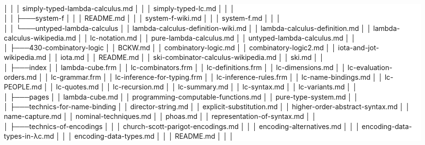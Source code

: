 │   │   │       simply-typed-lambda-calculus.md
│   │   │       simply-typed-lc.md
│   │   │       
│   │   ├───system-f
│   │   │       README.md
│   │   │       system-f-wiki.md
│   │   │       system-f.md
│   │   │       
│   │   └───untyped-lambda-calculus
│   │           lambda-calculus-definition-wiki.md
│   │           lambda-calculus-definition.md
│   │           lambda-calculus-wikipedia.md
│   │           lc-notation.md
│   │           pure-lambda-calculus.md
│   │           untyped-lambda-calculus.md
│   │           
│   ├───430-combinatory-logic
│   │       BCKW.md
│   │       combinatory-logic.md
│   │       combinatory-logic2.md
│   │       iota-and-jot-wikipedia.md
│   │       iota.md
│   │       README.md
│   │       ski-combinator-calculus-wikipedia.md
│   │       ski.md
│   │       
│   ├───index
│   │       lambda-cube.frm
│   │       lc-combinators.frm
│   │       lc-definitions.frm
│   │       lc-dimensions.md
│   │       lc-evaluation-orders.md
│   │       lc-grammar.frm
│   │       lc-inference-for-typing.frm
│   │       lc-inference-rules.frm
│   │       lc-name-bindings.md
│   │       lc-PEOPLE.md
│   │       lc-quotes.md
│   │       lc-recursion.md
│   │       lc-summary.md
│   │       lc-syntax.md
│   │       lc-variants.md
│   │       
│   ├───pages
│   │       lambda-cube.md
│   │       programming-computable-functions.md
│   │       pure-type-system.md
│   │       
│   ├───technics-for-name-binding
│   │       director-string.md
│   │       explicit-substitution.md
│   │       higher-order-abstract-syntax.md
│   │       name-capture.md
│   │       nominal-techniques.md
│   │       phoas.md
│   │       representation-of-syntax.md
│   │       
│   ├───technics-of-encodings
│   │   │   church-scott-parigot-encodings.md
│   │   │   encoding-alternatives.md
│   │   │   encoding-data-types-in-λc.md
│   │   │   encoding-data-types.md
│   │   │   README.md
│   │   │   